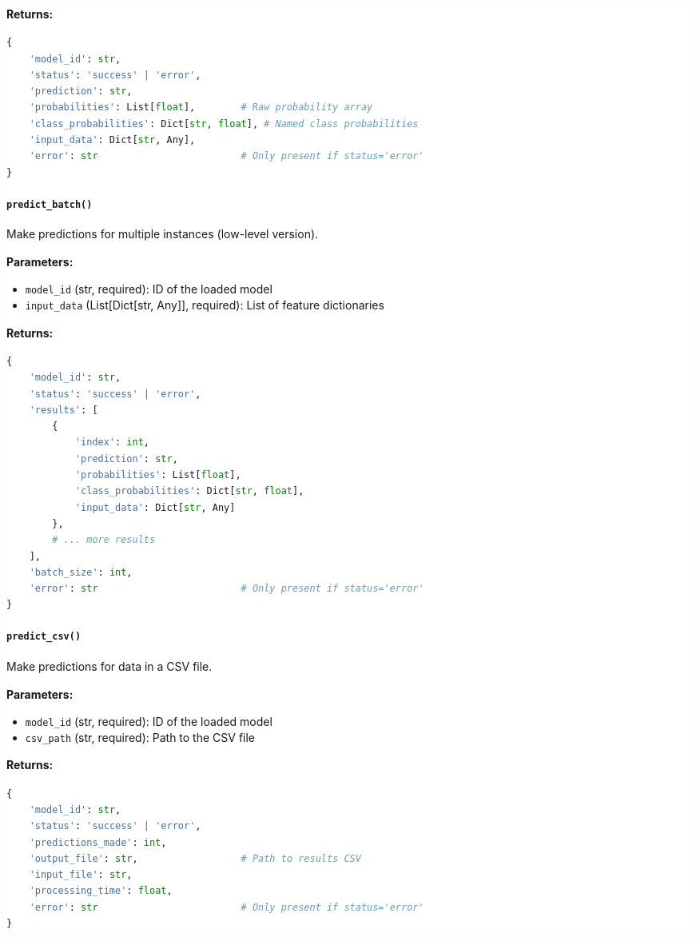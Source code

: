 **Returns:**
```python
{
    'model_id': str,
    'status': 'success' | 'error',
    'prediction': str,
    'probabilities': List[float],        # Raw probability array
    'class_probabilities': Dict[str, float], # Named class probabilities
    'input_data': Dict[str, Any],
    'error': str                         # Only present if status='error'
}
```

#### `predict_batch()`
Make predictions for multiple instances (low-level version).

**Parameters:**
- `model_id` (str, required): ID of the loaded model
- `input_data` (List[Dict[str, Any]], required): List of feature dictionaries

**Returns:**
```python
{
    'model_id': str,
    'status': 'success' | 'error',
    'results': [
        {
            'index': int,
            'prediction': str,
            'probabilities': List[float],
            'class_probabilities': Dict[str, float],
            'input_data': Dict[str, Any]
        },
        # ... more results
    ],
    'batch_size': int,
    'error': str                         # Only present if status='error'
}
```

#### `predict_csv()`
Make predictions for data in a CSV file.

**Parameters:**
- `model_id` (str, required): ID of the loaded model
- `csv_path` (str, required): Path to the CSV file

**Returns:**
```python
{
    'model_id': str,
    'status': 'success' | 'error',
    'predictions_made': int,
    'output_file': str,                  # Path to results CSV
    'input_file': str,
    'processing_time': float,
    'error': str                         # Only present if status='error'
}
```
